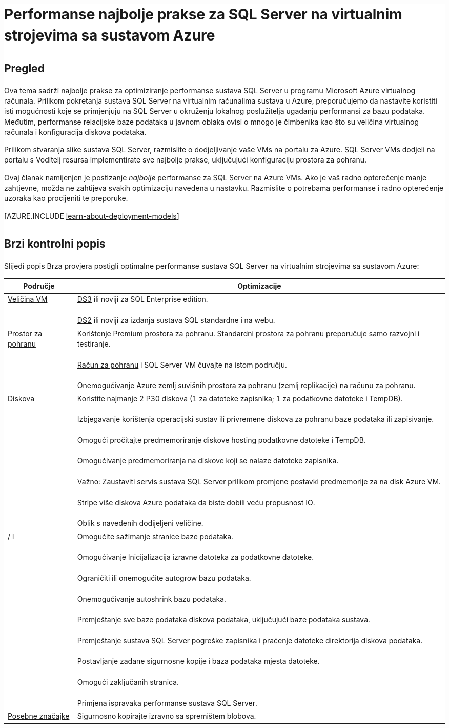 <properties
    pageTitle="Performanse najbolje prakse za SQL Server | Microsoft Azure"
    description="Nudi najbolje prakse za optimiziranje performanse sustava SQL Server u programu Microsoft Azure VMs."
    services="virtual-machines-windows"
    documentationCenter="na"
    authors="rothja"
    manager="jhubbard"
    editor=""
    tags="azure-service-management" />

<tags
    ms.service="virtual-machines-windows"
    ms.devlang="na"
    ms.topic="article"
    ms.tgt_pltfrm="vm-windows-sql-server"
    ms.workload="infrastructure-services"
    ms.date="09/07/2016"
    ms.author="jroth" />

# <a name="performance-best-practices-for-sql-server-in-azure-virtual-machines"></a>Performanse najbolje prakse za SQL Server na virtualnim strojevima sa sustavom Azure

## <a name="overview"></a>Pregled

Ova tema sadrži najbolje prakse za optimiziranje performanse sustava SQL Server u programu Microsoft Azure virtualnog računala. Prilikom pokretanja sustava SQL Server na virtualnim računalima sustava u Azure, preporučujemo da nastavite koristiti isti mogućnosti koje se primjenjuju na SQL Server u okruženju lokalnog poslužitelja ugađanju performansi za bazu podataka. Međutim, performanse relacijske baze podataka u javnom oblaka ovisi o mnogo je čimbenika kao što su veličina virtualnog računala i konfiguracija diskova podataka.

Prilikom stvaranja slike sustava SQL Server, [razmislite o dodjeljivanje vaše VMs na portalu za Azure](virtual-machines-windows-portal-sql-server-provision.md). SQL Server VMs dodjeli na portalu s Voditelj resursa implementirate sve najbolje prakse, uključujući konfiguraciju prostora za pohranu.

Ovaj članak namijenjen je postizanje *najbolje* performanse za SQL Server na Azure VMs. Ako je vaš radno opterećenje manje zahtjevne, možda ne zahtijeva svakih optimizaciju navedena u nastavku. Razmislite o potrebama performanse i radno opterećenje uzoraka kao procijeniti te preporuke.

[AZURE.INCLUDE [learn-about-deployment-models](../../includes/learn-about-deployment-models-both-include.md)]

## <a name="quick-check-list"></a>Brzi kontrolni popis

Slijedi popis Brza provjera postigli optimalne performanse sustava SQL Server na virtualnim strojevima sa sustavom Azure:

|Područje|Optimizacije|
|---|---|
|[Veličina VM](#vm-size-guidance)|[DS3](virtual-machines-windows-sizes.md#standard-tier-ds-series) ili noviji za SQL Enterprise edition.<br/><br/>[DS2](virtual-machines-windows-sizes.md#standard-tier-ds-series) ili noviji za izdanja sustava SQL standardne i na webu.|
|[Prostor za pohranu](#storage-guidance)|Korištenje [Premium prostora za pohranu](../storage/storage-premium-storage.md). Standardni prostora za pohranu preporučuje samo razvojni i testiranje.<br/><br/>[Račun za pohranu](../storage/storage-create-storage-account.md) i SQL Server VM čuvajte na istom području.<br/><br/>Onemogućivanje Azure [zemlj suvišnih prostora za pohranu](../storage/storage-redundancy.md) (zemlj replikacije) na računu za pohranu.|
|[Diskova](#disks-guidance)|Koristite najmanje 2 [P30 diskova](../storage/storage-premium-storage.md#scalability-and-performance-targets-when-using-premium-storage) (1 za datoteke zapisnika; 1 za podatkovne datoteke i TempDB).<br/><br/>Izbjegavanje korištenja operacijski sustav ili privremene diskova za pohranu baze podataka ili zapisivanje.<br/><br/>Omogući pročitajte predmemoriranje diskove hosting podatkovne datoteke i TempDB.<br/><br/>Omogućivanje predmemoriranja na diskove koji se nalaze datoteke zapisnika.<br/><br/>Važno: Zaustaviti servis sustava SQL Server prilikom promjene postavki predmemorije za na disk Azure VM.<br/><br/>Stripe više diskova Azure podataka da biste dobili veću propusnost IO.<br/><br/>Oblik s navedenih dodijeljeni veličine.|
|[/ I](#io-guidance)|Omogućite sažimanje stranice baze podataka.<br/><br/>Omogućivanje Inicijalizacija izravne datoteka za podatkovne datoteke.<br/><br/>Ograničiti ili onemogućite autogrow bazu podataka.<br/><br/>Onemogućivanje autoshrink bazu podataka.<br/><br/>Premještanje sve baze podataka diskova podataka, uključujući baze podataka sustava.<br/><br/>Premještanje sustava SQL Server pogreške zapisnika i praćenje datoteke direktorija diskova podataka.<br/><br/>Postavljanje zadane sigurnosne kopije i baza podataka mjesta datoteke.<br/><br/>Omogući zaključanih stranica.<br/><br/>Primjena ispravaka performanse sustava SQL Server.|
|[Posebne značajke](#feature-specific-guidance)|Sigurnosno kopirajte izravno sa spremištem blobova.|
